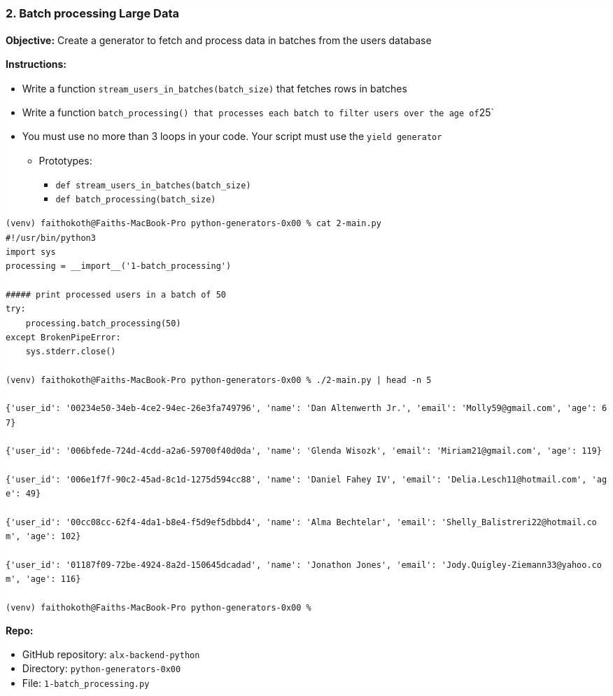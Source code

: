 

### 2\. Batch processing Large Data


**Objective:** Create a generator to fetch and process data in batches from the users database

**Instructions:**

- Write a function `stream_users_in_batches(batch_size)` that fetches rows in batches
    
- Write a function `batch_processing() that processes each batch to filter users over the age of`25\`
    
- You must use no more than 3 loops in your code. Your script must use the `yield generator`
    
    - Prototypes:
        
        - `def stream_users_in_batches(batch_size)`
        - `def batch_processing(batch_size)`

```
(venv) faithokoth@Faiths-MacBook-Pro python-generators-0x00 % cat 2-main.py                
#!/usr/bin/python3
import sys
processing = __import__('1-batch_processing')

##### print processed users in a batch of 50
try:
    processing.batch_processing(50)
except BrokenPipeError:
    sys.stderr.close()

(venv) faithokoth@Faiths-MacBook-Pro python-generators-0x00 % ./2-main.py | head -n 5 

{'user_id': '00234e50-34eb-4ce2-94ec-26e3fa749796', 'name': 'Dan Altenwerth Jr.', 'email': 'Molly59@gmail.com', 'age': 67}

{'user_id': '006bfede-724d-4cdd-a2a6-59700f40d0da', 'name': 'Glenda Wisozk', 'email': 'Miriam21@gmail.com', 'age': 119}

{'user_id': '006e1f7f-90c2-45ad-8c1d-1275d594cc88', 'name': 'Daniel Fahey IV', 'email': 'Delia.Lesch11@hotmail.com', 'age': 49}

{'user_id': '00cc08cc-62f4-4da1-b8e4-f5d9ef5dbbd4', 'name': 'Alma Bechtelar', 'email': 'Shelly_Balistreri22@hotmail.com', 'age': 102}

{'user_id': '01187f09-72be-4924-8a2d-150645dcadad', 'name': 'Jonathon Jones', 'email': 'Jody.Quigley-Ziemann33@yahoo.com', 'age': 116}

(venv) faithokoth@Faiths-MacBook-Pro python-generators-0x00 % 

```

**Repo:**

- GitHub repository: `alx-backend-python`
- Directory: `python-generators-0x00`
- File: `1-batch_processing.py`
